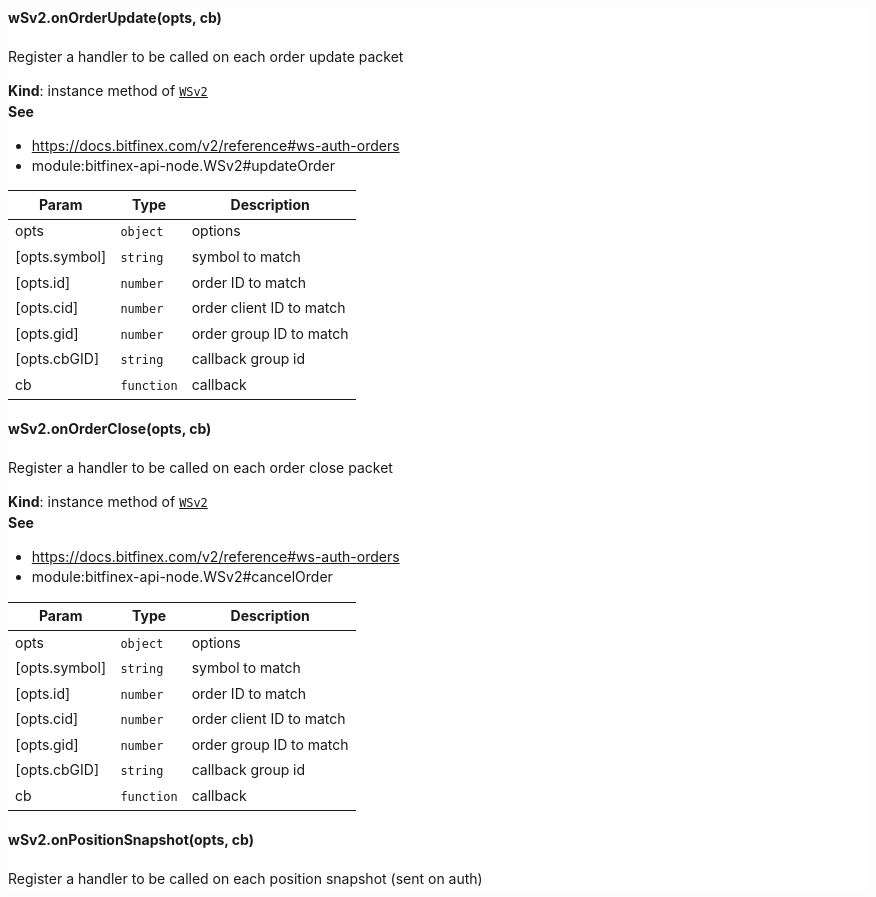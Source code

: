 #### wSv2.onOrderUpdate(opts, cb)
Register a handler to be called on each order update packet

**Kind**: instance method of [<code>WSv2</code>](#module_bitfinex-api-node.WSv2)  
**See**

- https://docs.bitfinex.com/v2/reference#ws-auth-orders
- module:bitfinex-api-node.WSv2#updateOrder


| Param | Type | Description |
| --- | --- | --- |
| opts | <code>object</code> | options |
| [opts.symbol] | <code>string</code> | symbol to match |
| [opts.id] | <code>number</code> | order ID to match |
| [opts.cid] | <code>number</code> | order client ID to match |
| [opts.gid] | <code>number</code> | order group ID to match |
| [opts.cbGID] | <code>string</code> | callback group id |
| cb | <code>function</code> | callback |

<a id="module_bitfinex-api-node.WSv2+onOrderClose"></a>

#### wSv2.onOrderClose(opts, cb)
Register a handler to be called on each order close packet

**Kind**: instance method of [<code>WSv2</code>](#module_bitfinex-api-node.WSv2)  
**See**

- https://docs.bitfinex.com/v2/reference#ws-auth-orders
- module:bitfinex-api-node.WSv2#cancelOrder


| Param | Type | Description |
| --- | --- | --- |
| opts | <code>object</code> | options |
| [opts.symbol] | <code>string</code> | symbol to match |
| [opts.id] | <code>number</code> | order ID to match |
| [opts.cid] | <code>number</code> | order client ID to match |
| [opts.gid] | <code>number</code> | order group ID to match |
| [opts.cbGID] | <code>string</code> | callback group id |
| cb | <code>function</code> | callback |

<a id="module_bitfinex-api-node.WSv2+onPositionSnapshot"></a>

#### wSv2.onPositionSnapshot(opts, cb)
Register a handler to be called on each position snapshot (sent on auth)
